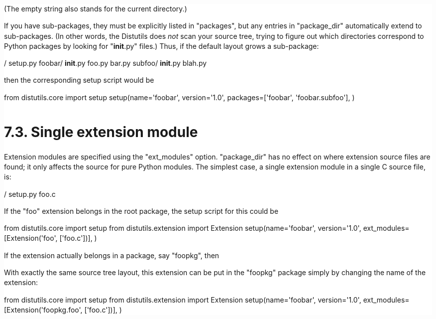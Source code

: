 (The empty string also stands for the current directory.)

If you have sub-packages, they must be explicitly listed in
"packages", but any entries in "package_dir" automatically extend to
sub-packages. (In other words, the Distutils does *not* scan your
source tree, trying to figure out which directories correspond to
Python packages by looking for "__init__.py" files.)  Thus, if the
default layout grows a sub-package:

   <root>/
           setup.py
           foobar/
                    __init__.py
                    foo.py
                    bar.py
                    subfoo/
                              __init__.py
                              blah.py

then the corresponding setup script would be

   from distutils.core import setup
   setup(name='foobar',
         version='1.0',
         packages=['foobar', 'foobar.subfoo'],
         )


7.3. Single extension module
============================

Extension modules are specified using the "ext_modules" option.
"package_dir" has no effect on where extension source files are found;
it only affects the source for pure Python modules.  The simplest
case, a single extension module in a single C source file, is:

   <root>/
           setup.py
           foo.c

If the "foo" extension belongs in the root package, the setup script
for this could be

   from distutils.core import setup
   from distutils.extension import Extension
   setup(name='foobar',
         version='1.0',
         ext_modules=[Extension('foo', ['foo.c'])],
         )

If the extension actually belongs in a package, say "foopkg", then

With exactly the same source tree layout, this extension can be put in
the "foopkg" package simply by changing the name of the extension:

   from distutils.core import setup
   from distutils.extension import Extension
   setup(name='foobar',
         version='1.0',
         ext_modules=[Extension('foopkg.foo', ['foo.c'])],
         )

